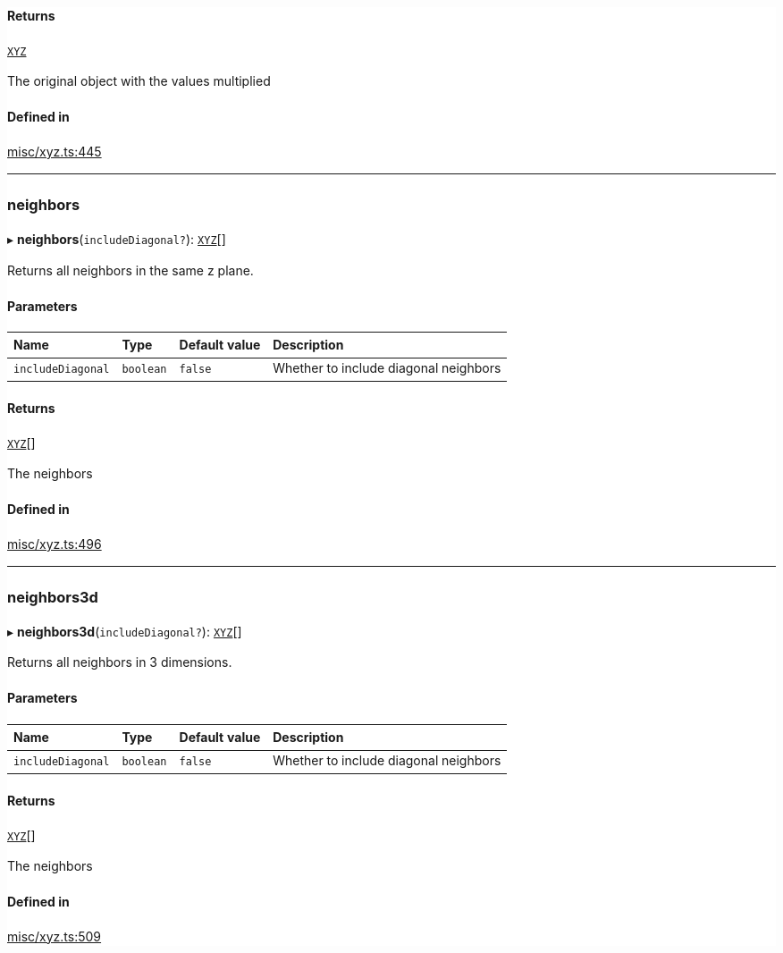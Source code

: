 #### Returns

[`XYZ`](XYZ.md)

The original object with the values multiplied

#### Defined in

[misc/xyz.ts:445](https://github.com/mhodge11/underscorets/blob/e187cf5/src/misc/xyz.ts#L445)

___

### neighbors

▸ **neighbors**(`includeDiagonal?`): [`XYZ`](XYZ.md)[]

Returns all neighbors in the same z plane.

#### Parameters

| Name | Type | Default value | Description |
| :------ | :------ | :------ | :------ |
| `includeDiagonal` | `boolean` | `false` | Whether to include diagonal neighbors |

#### Returns

[`XYZ`](XYZ.md)[]

The neighbors

#### Defined in

[misc/xyz.ts:496](https://github.com/mhodge11/underscorets/blob/e187cf5/src/misc/xyz.ts#L496)

___

### neighbors3d

▸ **neighbors3d**(`includeDiagonal?`): [`XYZ`](XYZ.md)[]

Returns all neighbors in 3 dimensions.

#### Parameters

| Name | Type | Default value | Description |
| :------ | :------ | :------ | :------ |
| `includeDiagonal` | `boolean` | `false` | Whether to include diagonal neighbors |

#### Returns

[`XYZ`](XYZ.md)[]

The neighbors

#### Defined in

[misc/xyz.ts:509](https://github.com/mhodge11/underscorets/blob/e187cf5/src/misc/xyz.ts#L509)
